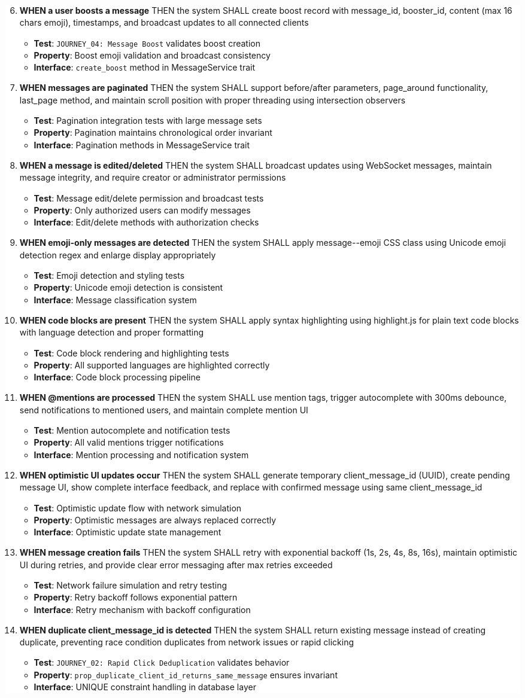 6. **WHEN a user boosts a message** THEN the system SHALL create boost record with message_id, booster_id, content (max 16 chars emoji), timestamps, and broadcast updates to all connected clients
   - **Test**: `JOURNEY_04: Message Boost` validates boost creation
   - **Property**: Boost emoji validation and broadcast consistency
   - **Interface**: `create_boost` method in MessageService trait

7. **WHEN messages are paginated** THEN the system SHALL support before/after parameters, page_around functionality, last_page method, and maintain scroll position with proper threading using intersection observers
   - **Test**: Pagination integration tests with large message sets
   - **Property**: Pagination maintains chronological order invariant
   - **Interface**: Pagination methods in MessageService trait

8. **WHEN a message is edited/deleted** THEN the system SHALL broadcast updates using WebSocket messages, maintain message integrity, and require creator or administrator permissions
   - **Test**: Message edit/delete permission and broadcast tests
   - **Property**: Only authorized users can modify messages
   - **Interface**: Edit/delete methods with authorization checks

9. **WHEN emoji-only messages are detected** THEN the system SHALL apply message--emoji CSS class using Unicode emoji detection regex and enlarge display appropriately
   - **Test**: Emoji detection and styling tests
   - **Property**: Unicode emoji detection is consistent
   - **Interface**: Message classification system

10. **WHEN code blocks are present** THEN the system SHALL apply syntax highlighting using highlight.js for plain text code blocks with language detection and proper formatting
    - **Test**: Code block rendering and highlighting tests
    - **Property**: All supported languages are highlighted correctly
    - **Interface**: Code block processing pipeline

11. **WHEN @mentions are processed** THEN the system SHALL use mention tags, trigger autocomplete with 300ms debounce, send notifications to mentioned users, and maintain complete mention UI
    - **Test**: Mention autocomplete and notification tests
    - **Property**: All valid mentions trigger notifications
    - **Interface**: Mention processing and notification system

12. **WHEN optimistic UI updates occur** THEN the system SHALL generate temporary client_message_id (UUID), create pending message UI, show complete interface feedback, and replace with confirmed message using same client_message_id
    - **Test**: Optimistic update flow with network simulation
    - **Property**: Optimistic messages are always replaced correctly
    - **Interface**: Optimistic update state management

13. **WHEN message creation fails** THEN the system SHALL retry with exponential backoff (1s, 2s, 4s, 8s, 16s), maintain optimistic UI during retries, and provide clear error messaging after max retries exceeded
    - **Test**: Network failure simulation and retry testing
    - **Property**: Retry backoff follows exponential pattern
    - **Interface**: Retry mechanism with backoff configuration

14. **WHEN duplicate client_message_id is detected** THEN the system SHALL return existing message instead of creating duplicate, preventing race condition duplicates from network issues or rapid clicking
    - **Test**: `JOURNEY_02: Rapid Click Deduplication` validates behavior
    - **Property**: `prop_duplicate_client_id_returns_same_message` ensures invariant
    - **Interface**: UNIQUE constraint handling in database layer
